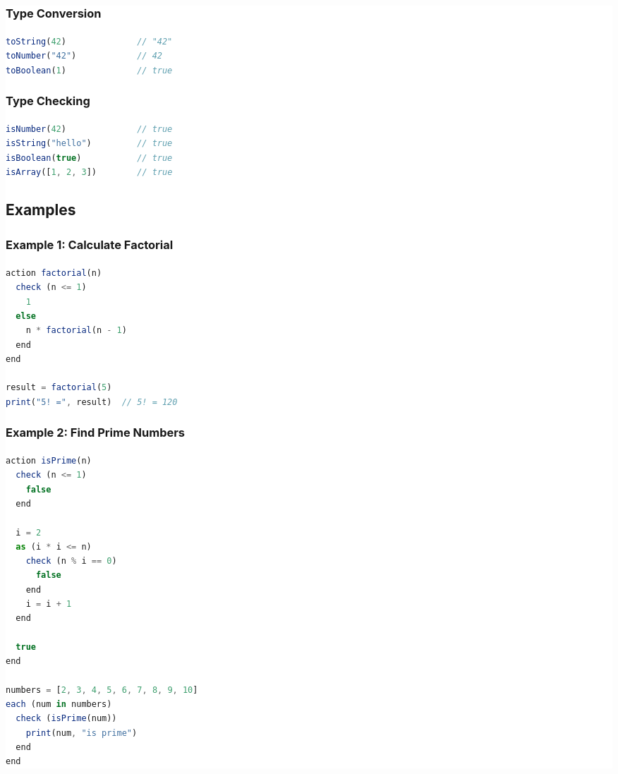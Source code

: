 ### Type Conversion

```javascript
toString(42)              // "42"
toNumber("42")            // 42
toBoolean(1)              // true
```

### Type Checking

```javascript
isNumber(42)              // true
isString("hello")         // true
isBoolean(true)           // true
isArray([1, 2, 3])        // true
```

## Examples

### Example 1: Calculate Factorial

```javascript
action factorial(n)
  check (n <= 1)
    1
  else
    n * factorial(n - 1)
  end
end

result = factorial(5)
print("5! =", result)  // 5! = 120
```

### Example 2: Find Prime Numbers

```javascript
action isPrime(n)
  check (n <= 1)
    false
  end
  
  i = 2
  as (i * i <= n)
    check (n % i == 0)
      false
    end
    i = i + 1
  end
  
  true
end

numbers = [2, 3, 4, 5, 6, 7, 8, 9, 10]
each (num in numbers)
  check (isPrime(num))
    print(num, "is prime")
  end
end
```
